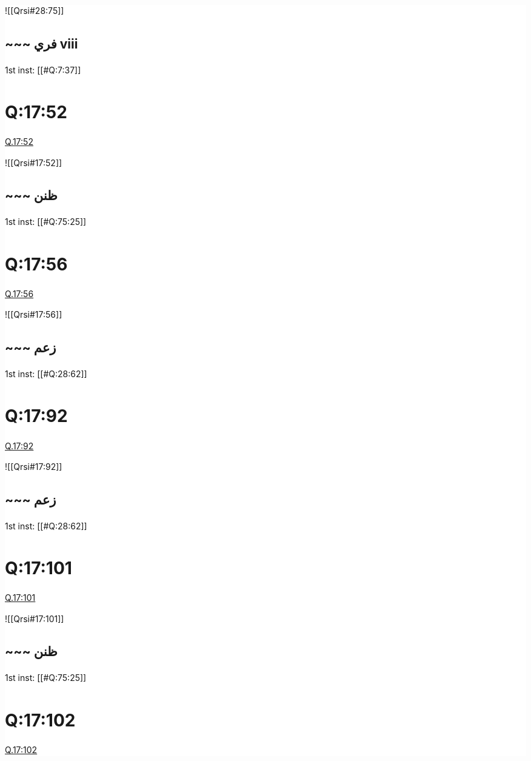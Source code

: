 ![[Qrsi#28:75]]

## ~~~ فري viii
1st inst: [[#Q:7:37]]


# Q:17:52
[Q.17:52](https://quran.com/17:52/tafsirs/ar-tafsir-al-tabari)

![[Qrsi#17:52]]

## ~~~ ظنن
1st inst: [[#Q:75:25]]


# Q:17:56
[Q.17:56](https://quran.com/17:56/tafsirs/ar-tafsir-al-tabari)

![[Qrsi#17:56]]

## ~~~ زعم
1st inst: [[#Q:28:62]]


# Q:17:92
[Q.17:92](https://quran.com/17:92/tafsirs/ar-tafsir-al-tabari)

![[Qrsi#17:92]]

## ~~~ زعم
1st inst: [[#Q:28:62]]


# Q:17:101
[Q.17:101](https://quran.com/17:101/tafsirs/ar-tafsir-al-tabari)

![[Qrsi#17:101]]

## ~~~ ظنن
1st inst: [[#Q:75:25]]


# Q:17:102
[Q.17:102](https://quran.com/17:102/tafsirs/ar-tafsir-al-tabari)
